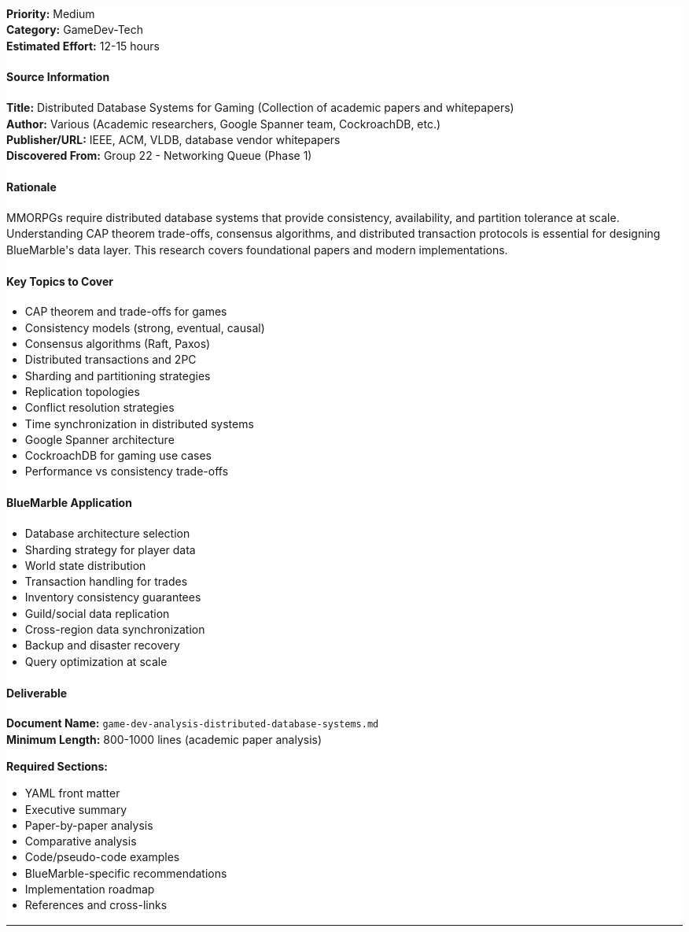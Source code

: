 **Priority:** Medium  
**Category:** GameDev-Tech  
**Estimated Effort:** 12-15 hours

#### Source Information

**Title:** Distributed Database Systems for Gaming (Collection of academic papers and whitepapers)  
**Author:** Various (Academic researchers, Google Spanner team, CockroachDB, etc.)  
**Publisher/URL:** IEEE, ACM, VLDB, database vendor whitepapers  
**Discovered From:** Group 22 - Networking Queue (Phase 1)

#### Rationale

MMORPGs require distributed database systems that provide consistency, availability, and partition tolerance at scale.
Understanding CAP theorem trade-offs, consensus algorithms, and distributed transaction protocols is essential for
designing BlueMarble's data layer. This research covers foundational papers and modern implementations.

#### Key Topics to Cover

- CAP theorem and trade-offs for games
- Consistency models (strong, eventual, causal)
- Consensus algorithms (Raft, Paxos)
- Distributed transactions and 2PC
- Sharding and partitioning strategies
- Replication topologies
- Conflict resolution strategies
- Time synchronization in distributed systems
- Google Spanner architecture
- CockroachDB for gaming use cases
- Performance vs consistency trade-offs

#### BlueMarble Application

- Database architecture selection
- Sharding strategy for player data
- World state distribution
- Transaction handling for trades
- Inventory consistency guarantees
- Guild/social data replication
- Cross-region data synchronization
- Backup and disaster recovery
- Query optimization at scale

#### Deliverable

**Document Name:** `game-dev-analysis-distributed-database-systems.md`  
**Minimum Length:** 800-1000 lines (academic paper analysis)

**Required Sections:**

- YAML front matter
- Executive summary
- Paper-by-paper analysis
- Comparative analysis
- Code/pseudo-code examples
- BlueMarble-specific recommendations
- Implementation roadmap
- References and cross-links

---